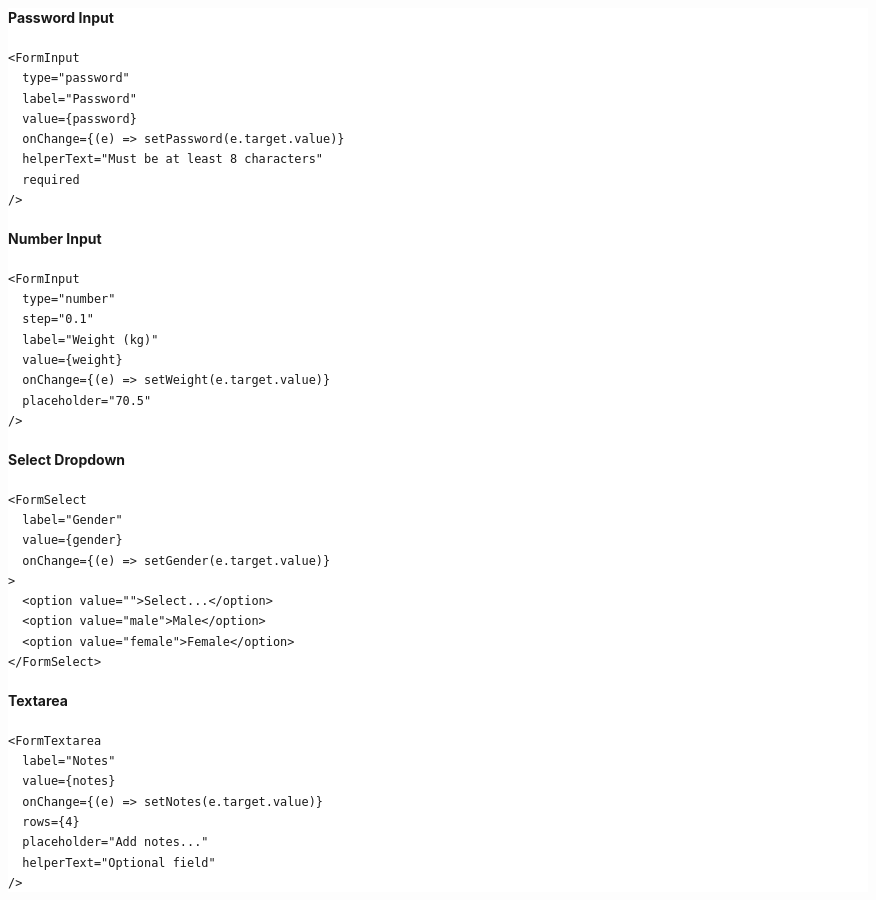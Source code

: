 #### Password Input
```tsx
<FormInput
  type="password"
  label="Password"
  value={password}
  onChange={(e) => setPassword(e.target.value)}
  helperText="Must be at least 8 characters"
  required
/>
```

#### Number Input
```tsx
<FormInput
  type="number"
  step="0.1"
  label="Weight (kg)"
  value={weight}
  onChange={(e) => setWeight(e.target.value)}
  placeholder="70.5"
/>
```

#### Select Dropdown
```tsx
<FormSelect
  label="Gender"
  value={gender}
  onChange={(e) => setGender(e.target.value)}
>
  <option value="">Select...</option>
  <option value="male">Male</option>
  <option value="female">Female</option>
</FormSelect>
```

#### Textarea
```tsx
<FormTextarea
  label="Notes"
  value={notes}
  onChange={(e) => setNotes(e.target.value)}
  rows={4}
  placeholder="Add notes..."
  helperText="Optional field"
/>
```
